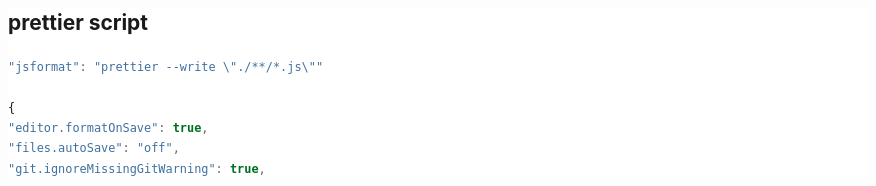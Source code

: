 ## prettier script
```js
"jsformat": "prettier --write \"./**/*.js\""

{
"editor.formatOnSave": true,
"files.autoSave": "off",
"git.ignoreMissingGitWarning": true,
